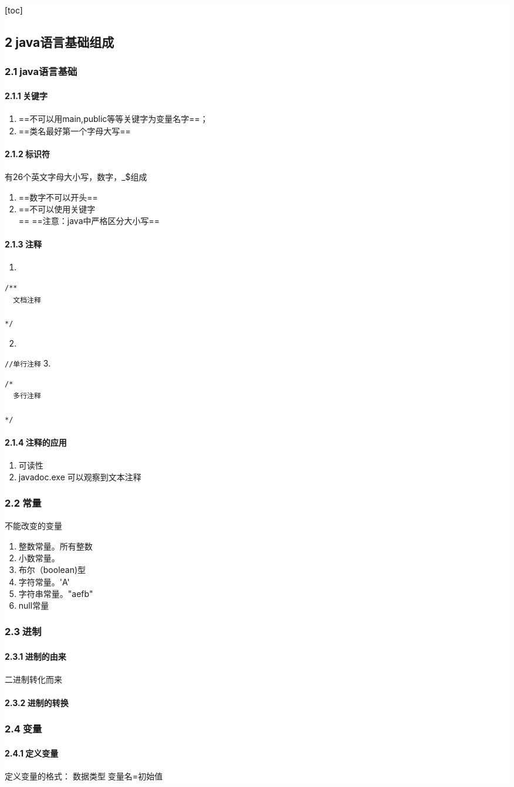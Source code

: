 [toc]
## 2 java语言基础组成
### 2.1 java语言基础
#### 2.1.1 关键字
1. ==不可以用main,public等等关键字为变量名字==；
2. ==类名最好第一个字母大写==
#### 2.1.2 标识符
有26个英文字母大小写，数字，_$组成
1. ==数字不可以开头==
2. ==不可以使用关键字</br>==
==注意：java中严格区分大小写==
#### 2.1.3 注释
1.
```
/**
  文档注释

*/
```
2. 
`//单行注释`
3. 
```
/*
  多行注释

*/
```
#### 2.1.4 注释的应用
1. 可读性
2. javadoc.exe 可以观察到文本注释
### 2.2 常量
不能改变的变量
1. 整数常量。所有整数
2. 小数常量。
3. 布尔（boolean)型
4. 字符常量。'A'
5. 字符串常量。"aefb"
6. null常量
### 2.3 进制
#### 2.3.1 进制的由来
二进制转化而来
#### 2.3.2 进制的转换
### 2.4 变量
#### 2.4.1 定义变量
定义变量的格式：  数据类型  变量名=初始值</br>
